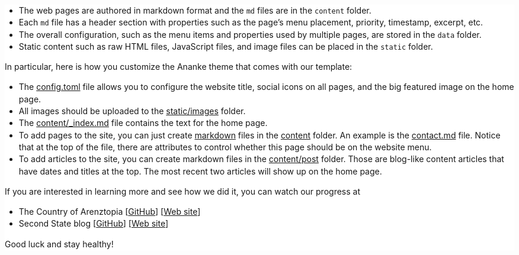 * The web pages are authored in markdown format and the `md` files are in the `content` folder.
* Each `md` file has a header section with properties such as the page’s menu placement, priority, timestamp, excerpt, etc.
* The overall configuration, such as the menu items and properties used by multiple pages, are stored in the `data` folder.
* Static content such as raw HTML files, JavaScript files, and image files can be placed in the `static` folder.

In particular, here is how you customize the Ananke theme that comes with our template:

* The [config.toml](https://github.com/second-state/hugo-website/blob/master/config.toml) file allows you to configure the website title, social icons on all pages, and the big featured image on the home page.
* All images should be uploaded to the [static/images](https://github.com/second-state/hugo-website/tree/master/static/images) folder.
* The [content/\_index.md](https://github.com/second-state/hugo-website/blob/master/content/_index.md) file contains the text for the home page.
* To add pages to the site, you can just create [markdown](https://guides.github.com/features/mastering-markdown/) files in the [content](https://github.com/second-state/hugo-website/tree/master/content) folder. An example is the [contact.md](https://github.com/second-state/hugo-website/blob/master/content/contact.md) file. Notice that at the top of the file, there are attributes to control whether this page should be on the website menu.
* To add articles to the site, you can create markdown files in the [content/post](https://github.com/second-state/hugo-website/tree/master/content/post) folder. Those are blog-like content articles that have dates and titles at the top. The most recent two articles will show up on the home page.

If you are interested in learning more and see how we did it, you can watch our progress at

* The Country of Arenztopia \[[GitHub](https://github.com/juntao/arenztopia)\] \[[Web site](https://www.arenztopia.com/)\]
* Second State blog \[[GitHub](https://github.com/second-state/blog)\] \[[Web site](https://blog.secondstate.io/categories/en/)\]

Good luck and stay healthy!





